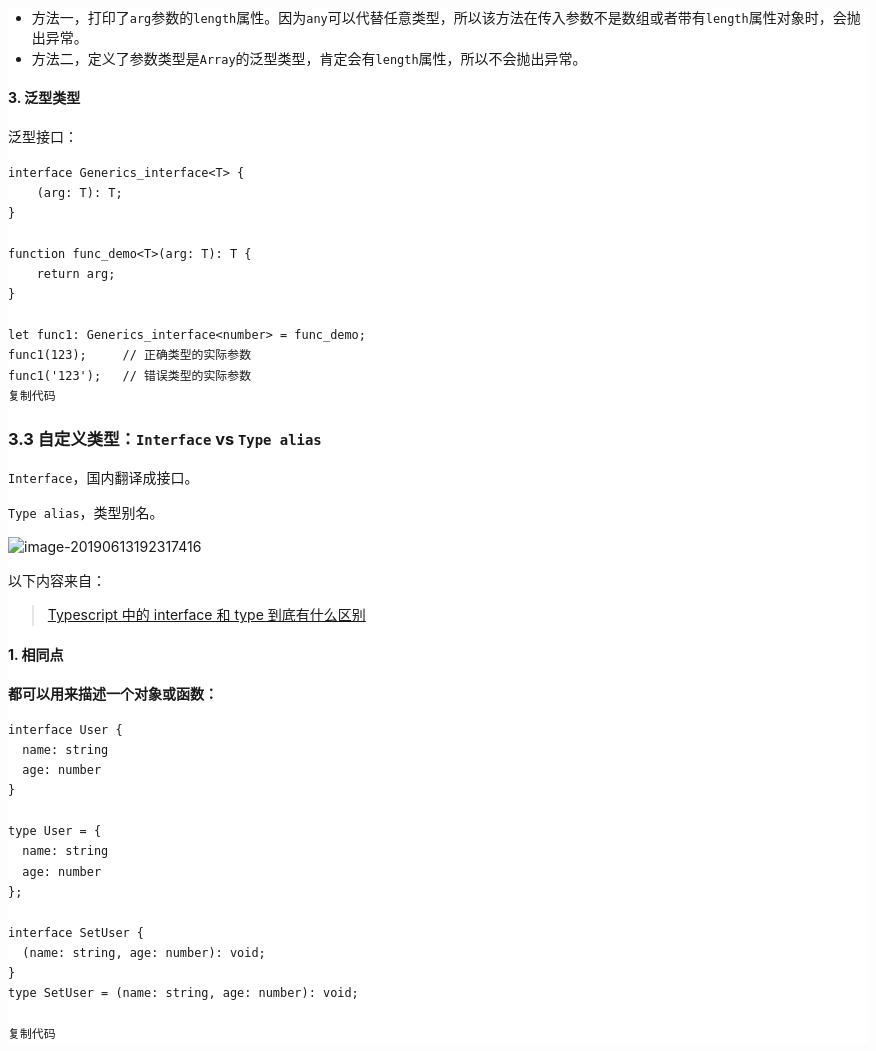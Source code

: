 - 方法一，打印了`arg`参数的`length`属性。因为`any`可以代替任意类型，所以该方法在传入参数不是数组或者带有`length`属性对象时，会抛出异常。
- 方法二，定义了参数类型是`Array`的泛型类型，肯定会有`length`属性，所以不会抛出异常。

#### 3. 泛型类型

泛型接口：

```
interface Generics_interface<T> {
    (arg: T): T;
}
 
function func_demo<T>(arg: T): T {
    return arg;
}

let func1: Generics_interface<number> = func_demo;
func1(123);     // 正确类型的实际参数
func1('123');   // 错误类型的实际参数
复制代码
```

### 3.3  自定义类型：`Interface` vs `Type alias`

`Interface`，国内翻译成接口。

`Type alias`，类型别名。



![image-20190613192317416](https://user-gold-cdn.xitu.io/2019/6/13/16b512f2dc49f9e5?imageView2/0/w/1280/h/960/format/webp/ignore-error/1)



以下内容来自：

> [Typescript 中的 interface 和 type 到底有什么区别](https://juejin.im/post/5c2723635188252d1d34dc7d#heading-11)

#### 1. 相同点

**都可以用来描述一个对象或函数：**

```
interface User {
  name: string
  age: number
}

type User = {
  name: string
  age: number
};

interface SetUser {
  (name: string, age: number): void;
}
type SetUser = (name: string, age: number): void;

复制代码
```
